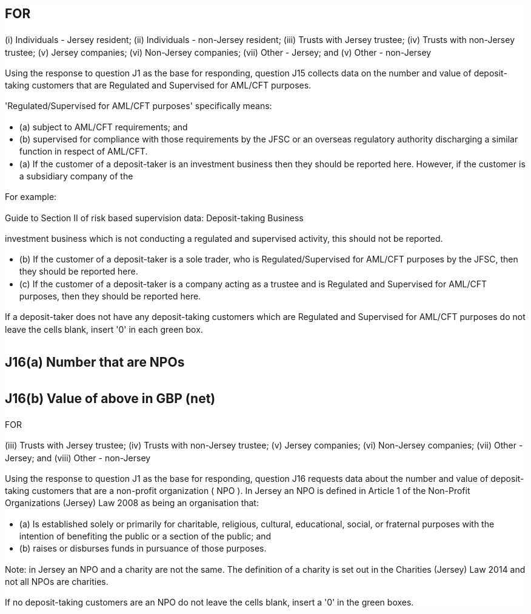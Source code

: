 ## FOR

(i) Individuals - Jersey resident; (ii) Individuals - non-Jersey resident; (iii) Trusts with Jersey trustee; (iv) Trusts with non-Jersey trustee; (v) Jersey companies; (vi) Non-Jersey companies; (vii) Other - Jersey; and (v) Other - non-Jersey

Using the response to question J1 as the base for responding, question J15 collects data on the number and value of deposit-taking customers that are Regulated and Supervised for AML/CFT purposes.

'Regulated/Supervised for AML/CFT purposes' specifically means:

- (a) subject to AML/CFT requirements; and
- (b) supervised for compliance with those requirements by the JFSC or an overseas regulatory authority discharging a similar function in respect of AML/CFT.
- (a) If the customer of a deposit-taker is an investment business then they should be reported here. However, if the customer is a subsidiary company of the

For example:

Guide to Section II of risk based supervision data: Deposit-taking Business

investment business which is not conducting a regulated and supervised activity, this should not be reported.

- (b) If the customer of a deposit-taker is a sole trader, who is Regulated/Supervised for AML/CFT purposes by the JFSC, then they should be reported here.
- (c) If the customer of a deposit-taker is a company acting as a trustee and is Regulated and Supervised for AML/CFT purposes, then they should be reported here.

If a deposit-taker does not have any deposit-taking customers which are Regulated and Supervised for AML/CFT purposes do not leave the cells blank, insert '0' in each green box.

## J16(a)   Number that are NPOs

## J16(b)   Value of above in GBP (net)

FOR

(iii) Trusts with Jersey trustee; (iv) Trusts with non-Jersey trustee; (v) Jersey companies; (vi) Non-Jersey companies; (vii) Other - Jersey; and (viii) Other - non-Jersey

Using the response to question J1 as the base for responding, question J16 requests data about the number and value of deposit-taking customers that are a non-profit organization ( NPO ). In Jersey an NPO is defined in Article 1 of the Non-Profit Organizations (Jersey) Law 2008 as being an organisation that:

- (a) Is established solely or primarily for charitable, religious, cultural, educational, social, or fraternal purposes with the intention of benefiting the public or a section of the public; and
- (b) raises or disburses funds in pursuance of those purposes.

Note: in Jersey an NPO and a charity are not the same. The definition of a charity is set out in the Charities (Jersey) Law 2014 and not all NPOs are charities.

If no deposit-taking customers are an NPO do not leave the cells blank, insert a '0' in the green boxes.
